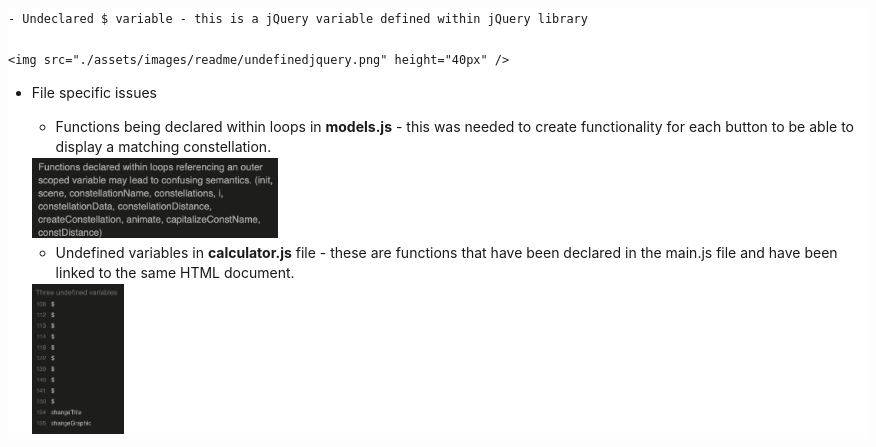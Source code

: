     - Undeclared $ variable - this is a jQuery variable defined within jQuery library
    
    <img src="./assets/images/readme/undefinedjquery.png" height="40px" />

- File specific issues 
    - Functions being declared within loops in **models.js** - this was needed to create functionality for each button to be able to display a matching constellation.
    
    <img src="./assets/images/readme/functions.png" height="80px" />

    - Undefined variables in **calculator.js** file - these are functions that have been declared in the main.js file and have been linked to the same HTML document.

    <img src="./assets/images/readme/undefined.png" height="150px" />
